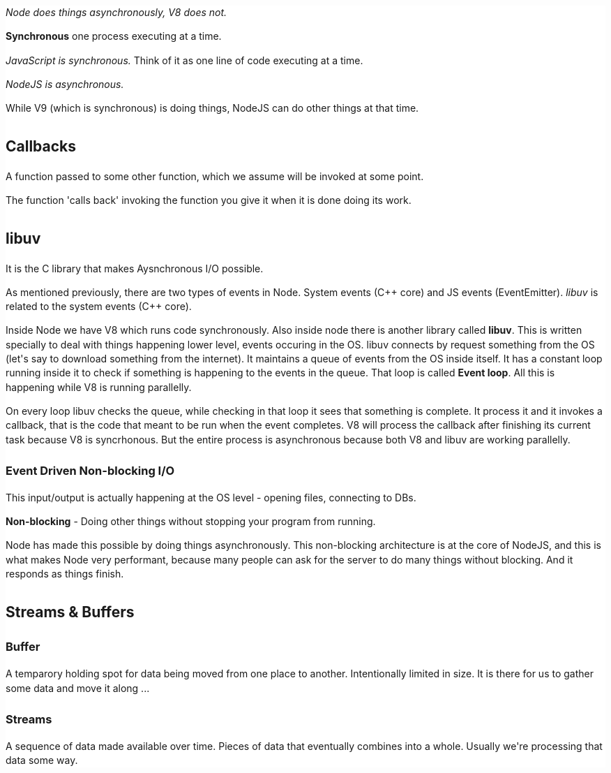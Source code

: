 _Node does things asynchronously, V8 does not._

**Synchronous** one process executing at a time.

_JavaScript is synchronous._ Think of it as one line of code executing at a time.

_NodeJS is asynchronous._

While V9 (which is synchronous) is doing things, NodeJS can do other things at that time.

## Callbacks

A function passed to some other function, which we assume will be invoked at some point.

The function 'calls back' invoking the function you give it when it is done doing its work.

## libuv

It is the C library that makes Aysnchronous I/O possible.

As mentioned previously, there are two types of events in Node. System events (C++ core) and JS events (EventEmitter). _libuv_ is related to the system events (C++ core).

Inside Node we have V8 which runs code synchronously. Also inside node there is another library called **libuv**. This is written specially to deal with things happening lower level, events occuring in the OS. libuv connects by request something from the OS (let's say to download something from the internet). It maintains a queue of events from the OS inside itself. It has a constant loop running inside it to check if something is happening to the events in the queue. That loop is called **Event loop**. All this is happening while V8 is running parallelly.

On every loop libuv checks the queue, while checking in that loop it sees that something is complete. It process it and it invokes a callback, that is the code that meant to be run when the event completes. V8 will process the callback after finishing its current task because V8 is syncrhonous. But the entire process is asynchronous because both V8 and libuv are working parallelly.

### Event Driven Non-blocking I/O

This input/output is actually happening at the OS level - opening files, connecting to DBs.

**Non-blocking** - Doing other things without stopping your program from running.

Node has made this possible by doing things asynchronously. This non-blocking architecture is at the core of NodeJS, and this is what makes Node very performant, because many people can ask for the server to do many things without blocking. And it responds as things finish.

## Streams & Buffers

### Buffer

A temparory holding spot for data being moved from one place to another. Intentionally limited in size. It is there for us to gather some data and move it along ...

### Streams

A sequence of data made available over time. Pieces of data that eventually combines into a whole. Usually we're processing that data some way.
